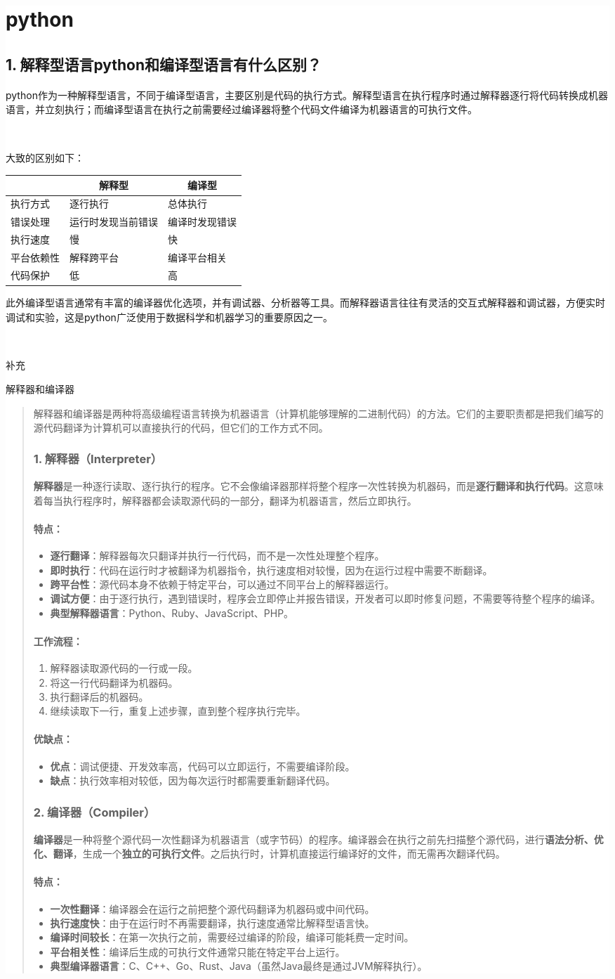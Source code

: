 # python

##  1. 解释型语言python和编译型语言有什么区别？



python作为一种解释型语言，不同于编译型语言，主要区别是代码的执行方式。解释型语言在执行程序时通过解释器逐行将代码转换成机器语言，并立刻执行；而编译型语言在执行之前需要经过编译器将整个代码文件编译为机器语言的可执行文件。

<br>

大致的区别如下：

|            | 解释型             | 编译型         |
| ---------- | ------------------ | -------------- |
| 执行方式   | 逐行执行           | 总体执行       |
| 错误处理   | 运行时发现当前错误 | 编译时发现错误 |
| 执行速度   | 慢                 | 快             |
| 平台依赖性 | 解释跨平台         | 编译平台相关   |
| 代码保护   | 低                 | 高             |



此外编译型语言通常有丰富的编译器优化选项，并有调试器、分析器等工具。而解释器语言往往有灵活的交互式解释器和调试器，方便实时调试和实验，这是python广泛使用于数据科学和机器学习的重要原因之一。

<br>

补充

解释器和编译器

> 解释器和编译器是两种将高级编程语言转换为机器语言（计算机能够理解的二进制代码）的方法。它们的主要职责都是把我们编写的源代码翻译为计算机可以直接执行的代码，但它们的工作方式不同。
>
> ### 1. **解释器（Interpreter）**
>    **解释器**是一种逐行读取、逐行执行的程序。它不会像编译器那样将整个程序一次性转换为机器码，而是**逐行翻译和执行代码**。这意味着每当执行程序时，解释器都会读取源代码的一部分，翻译为机器语言，然后立即执行。
>
>    #### 特点：
>    - **逐行翻译**：解释器每次只翻译并执行一行代码，而不是一次性处理整个程序。
>    - **即时执行**：代码在运行时才被翻译为机器指令，执行速度相对较慢，因为在运行过程中需要不断翻译。
>    - **跨平台性**：源代码本身不依赖于特定平台，可以通过不同平台上的解释器运行。
>    - **调试方便**：由于逐行执行，遇到错误时，程序会立即停止并报告错误，开发者可以即时修复问题，不需要等待整个程序的编译。
>    - **典型解释器语言**：Python、Ruby、JavaScript、PHP。
>
>    #### 工作流程：
>    1. 解释器读取源代码的一行或一段。
>    2. 将这一行代码翻译为机器码。
>    3. 执行翻译后的机器码。
>    4. 继续读取下一行，重复上述步骤，直到整个程序执行完毕。
>
>    #### 优缺点：
>    - **优点**：调试便捷、开发效率高，代码可以立即运行，不需要编译阶段。
>    - **缺点**：执行效率相对较低，因为每次运行时都需要重新翻译代码。
>
> ### 2. **编译器（Compiler）**
>    **编译器**是一种将整个源代码一次性翻译为机器语言（或字节码）的程序。编译器会在执行之前先扫描整个源代码，进行**语法分析、优化、翻译**，生成一个**独立的可执行文件**。之后执行时，计算机直接运行编译好的文件，而无需再次翻译代码。
>
>    #### 特点：
>    - **一次性翻译**：编译器会在运行之前把整个源代码翻译为机器码或中间代码。
>    - **执行速度快**：由于在运行时不再需要翻译，执行速度通常比解释型语言快。
>    - **编译时间较长**：在第一次执行之前，需要经过编译的阶段，编译可能耗费一定时间。
>    - **平台相关性**：编译后生成的可执行文件通常只能在特定平台上运行。
>    - **典型编译器语言**：C、C++、Go、Rust、Java（虽然Java最终是通过JVM解释执行）。